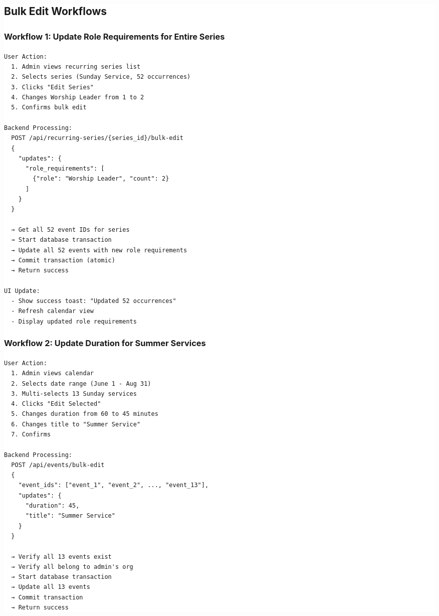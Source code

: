 
## Bulk Edit Workflows

### Workflow 1: Update Role Requirements for Entire Series

```
User Action:
  1. Admin views recurring series list
  2. Selects series (Sunday Service, 52 occurrences)
  3. Clicks "Edit Series"
  4. Changes Worship Leader from 1 to 2
  5. Confirms bulk edit

Backend Processing:
  POST /api/recurring-series/{series_id}/bulk-edit
  {
    "updates": {
      "role_requirements": [
        {"role": "Worship Leader", "count": 2}
      ]
    }
  }

  → Get all 52 event IDs for series
  → Start database transaction
  → Update all 52 events with new role requirements
  → Commit transaction (atomic)
  → Return success

UI Update:
  - Show success toast: "Updated 52 occurrences"
  - Refresh calendar view
  - Display updated role requirements
```

### Workflow 2: Update Duration for Summer Services

```
User Action:
  1. Admin views calendar
  2. Selects date range (June 1 - Aug 31)
  3. Multi-selects 13 Sunday services
  4. Clicks "Edit Selected"
  5. Changes duration from 60 to 45 minutes
  6. Changes title to "Summer Service"
  7. Confirms

Backend Processing:
  POST /api/events/bulk-edit
  {
    "event_ids": ["event_1", "event_2", ..., "event_13"],
    "updates": {
      "duration": 45,
      "title": "Summer Service"
    }
  }

  → Verify all 13 events exist
  → Verify all belong to admin's org
  → Start database transaction
  → Update all 13 events
  → Commit transaction
  → Return success

```